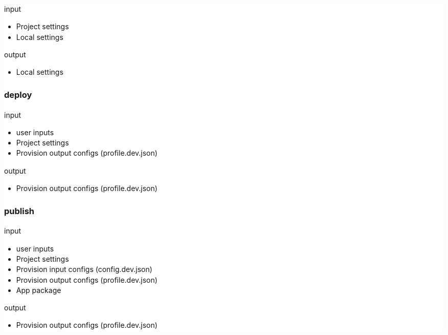 input
- Project settings
- Local settings

output
- Local settings

### deploy

input
- user inputs
- Project settings
- Provision output configs (profile.dev.json)

output
- Provision output configs (profile.dev.json)
	
### publish

input
- user inputs
- Project settings
- Provision input configs (config.dev.json)
- Provision output configs (profile.dev.json)
- App package

output
- Provision output configs (profile.dev.json)
